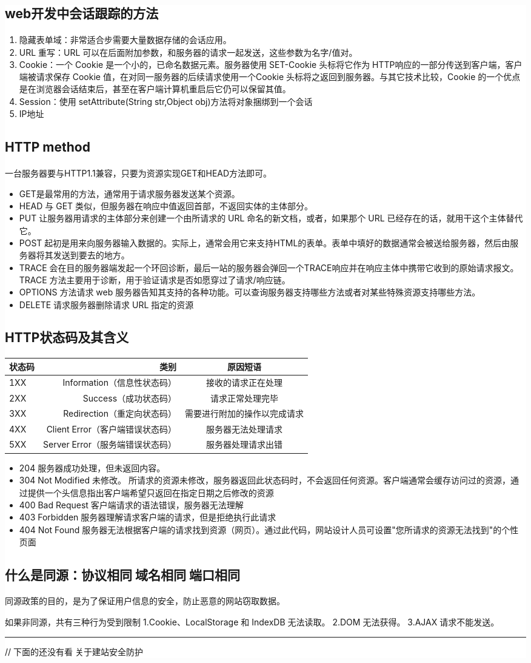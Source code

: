 ## web开发中会话跟踪的方法
1. 隐藏表单域：<input type="hidden">非常适合步需要大量数据存储的会话应用。
2. URL 重写：URL 可以在后面附加参数，和服务器的请求一起发送，这些参数为名字/值对。
3. Cookie：一个 Cookie 是一个小的，已命名数据元素。服务器使用 SET-Cookie 头标将它作为 HTTP响应的一部分传送到客户端，客户端被请求保存 Cookie 值，在对同一服务器的后续请求使用一个Cookie 头标将之返回到服务器。与其它技术比较，Cookie 的一个优点是在浏览器会话结束后，甚至在客户端计算机重启后它仍可以保留其值。
4. Session：使用 setAttribute(String str,Object obj)方法将对象捆绑到一个会话
5. IP地址

## HTTP method
一台服务器要与HTTP1.1兼容，只要为资源实现GET和HEAD方法即可。
* GET是最常用的方法，通常用于请求服务器发送某个资源。
* HEAD 与 GET 类似，但服务器在响应中值返回首部，不返回实体的主体部分。
* PUT 让服务器用请求的主体部分来创建一个由所请求的 URL 命名的新文档，或者，如果那个 URL 已经存在的话，就用干这个主体替代它。
* POST 起初是用来向服务器输入数据的。实际上，通常会用它来支持HTML的表单。表单中填好的数据通常会被送给服务器，然后由服务器将其发送到要去的地方。
* TRACE 会在目的服务器端发起一个环回诊断，最后一站的服务器会弹回一个TRACE响应并在响应主体中携带它收到的原始请求报文。TRACE 方法主要用于诊断，用于验证请求是否如愿穿过了请求/响应链。
* OPTIONS 方法请求 web 服务器告知其支持的各种功能。可以查询服务器支持哪些方法或者对某些特殊资源支持哪些方法。
* DELETE 请求服务器删除请求 URL 指定的资源

## HTTP状态码及其含义

| 状态码        | 类别    |  原因短语  |
| --------   | -----:  | :----: |
| 1XX        | Information（信息性状态码）      |   接收的请求正在处理    |
| 2XX        | Success（成功状态码）      |   请求正常处理完毕    |
| 3XX        | Redirection（重定向状态码）      |   需要进行附加的操作以完成请求    |
| 4XX        | Client Error（客户端错误状态码）      |   服务器无法处理请求    |
| 5XX        | Server Error（服务端错误状态码）      |   服务器处理请求出错    |

* 204	 服务器成功处理，但未返回内容。
* 304	Not Modified 未修改。	所请求的资源未修改，服务器返回此状态码时，不会返回任何资源。客户端通常会缓存访问过的资源，通过提供一个头信息指出客户端希望只返回在指定日期之后修改的资源
* 400	Bad Request	客户端请求的语法错误，服务器无法理解
* 403	Forbidden	服务器理解请求客户端的请求，但是拒绝执行此请求
* 404	Not Found	服务器无法根据客户端的请求找到资源（网页）。通过此代码，网站设计人员可设置"您所请求的资源无法找到"的个性页面
## 什么是同源：协议相同 域名相同 端口相同

同源政策的目的，是为了保证用户信息的安全，防止恶意的网站窃取数据。

如果非同源，共有三种行为受到限制
1.Cookie、LocalStorage 和 IndexDB 无法读取。
2.DOM 无法获得。
3.AJAX 请求不能发送。

----
// 下面的还没有看
关于建站安全防护
